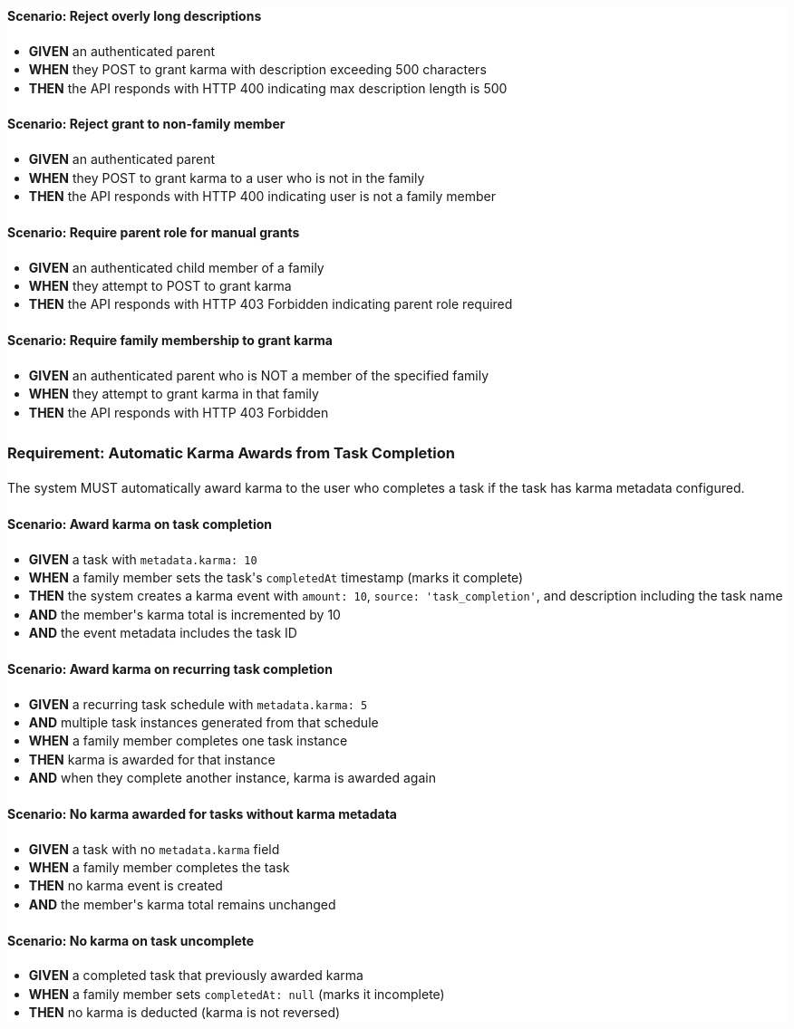 #### Scenario: Reject overly long descriptions
- **GIVEN** an authenticated parent
- **WHEN** they POST to grant karma with description exceeding 500 characters
- **THEN** the API responds with HTTP 400 indicating max description length is 500

#### Scenario: Reject grant to non-family member
- **GIVEN** an authenticated parent
- **WHEN** they POST to grant karma to a user who is not in the family
- **THEN** the API responds with HTTP 400 indicating user is not a family member

#### Scenario: Require parent role for manual grants
- **GIVEN** an authenticated child member of a family
- **WHEN** they attempt to POST to grant karma
- **THEN** the API responds with HTTP 403 Forbidden indicating parent role required

#### Scenario: Require family membership to grant karma
- **GIVEN** an authenticated parent who is NOT a member of the specified family
- **WHEN** they attempt to grant karma in that family
- **THEN** the API responds with HTTP 403 Forbidden

### Requirement: Automatic Karma Awards from Task Completion
The system MUST automatically award karma to the user who completes a task if the task has karma metadata configured.

#### Scenario: Award karma on task completion
- **GIVEN** a task with `metadata.karma: 10`
- **WHEN** a family member sets the task's `completedAt` timestamp (marks it complete)
- **THEN** the system creates a karma event with `amount: 10`, `source: 'task_completion'`, and description including the task name
- **AND** the member's karma total is incremented by 10
- **AND** the event metadata includes the task ID

#### Scenario: Award karma on recurring task completion
- **GIVEN** a recurring task schedule with `metadata.karma: 5`
- **AND** multiple task instances generated from that schedule
- **WHEN** a family member completes one task instance
- **THEN** karma is awarded for that instance
- **AND** when they complete another instance, karma is awarded again

#### Scenario: No karma awarded for tasks without karma metadata
- **GIVEN** a task with no `metadata.karma` field
- **WHEN** a family member completes the task
- **THEN** no karma event is created
- **AND** the member's karma total remains unchanged

#### Scenario: No karma on task uncomplete
- **GIVEN** a completed task that previously awarded karma
- **WHEN** a family member sets `completedAt: null` (marks it incomplete)
- **THEN** no karma is deducted (karma is not reversed)
